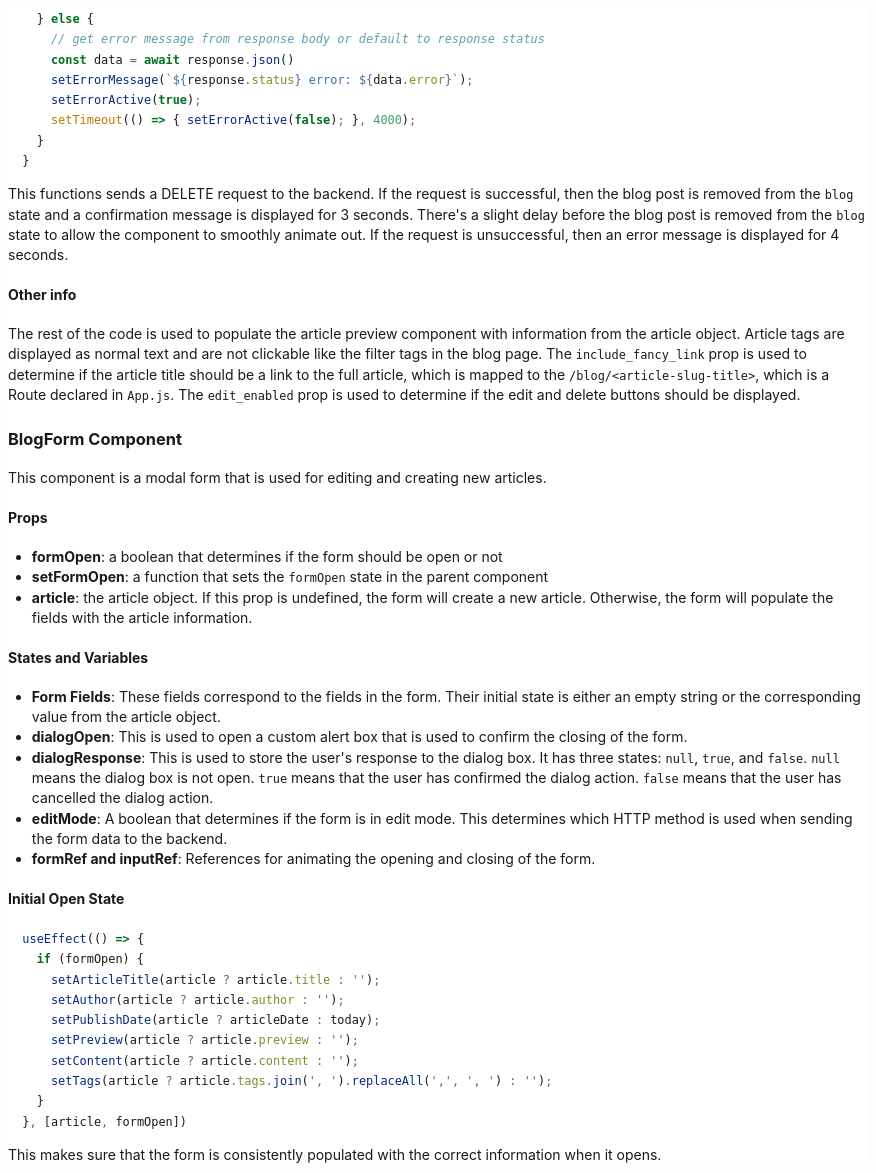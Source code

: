```js
    } else {
      // get error message from response body or default to response status
      const data = await response.json()
      setErrorMessage(`${response.status} error: ${data.error}`);
      setErrorActive(true);
      setTimeout(() => { setErrorActive(false); }, 4000);
    }
  }
```
This functions sends a DELETE request to the backend. If the request is successful, then the blog post is removed from the `blog` state and a confirmation message is displayed for 3 seconds. There's a slight delay before the blog post is removed from the `blog` state to allow the component to smoothly animate out. If the request is unsuccessful, then an error message is displayed for 4 seconds.

#### Other info
The rest of the code is used to populate the article preview component with information from the article object. Article tags are displayed as normal text and are not clickable like the filter tags in the blog page. The `include_fancy_link` prop is used to determine if the article title should be a link to the full article, which is mapped to the `/blog/<article-slug-title>`, which is a Route declared in `App.js`. The `edit_enabled` prop is used to determine if the edit and delete buttons should be displayed.

### BlogForm Component
This component is a modal form that is used for editing and creating new articles. 

#### Props
- **formOpen**: a boolean that determines if the form should be open or not
- **setFormOpen**: a function that sets the `formOpen` state in the parent component
- **article**: the article object. If this prop is undefined, the form will create a new article. Otherwise, the form will populate the fields with the article information.

#### States and Variables
- **Form Fields**: These fields correspond to the fields in the form. Their initial state is either an empty string or the corresponding value from the article object.
- **dialogOpen**: This is used to open a custom alert box that is used to confirm the closing of the form.
- **dialogResponse**: This is used to store the user's response to the dialog box. It has three states: `null`, `true`, and `false`. `null` means the dialog box is not open. `true` means that the user has confirmed the dialog action. `false` means that the user has cancelled the dialog action.
- **editMode**: A boolean that determines if the form is in edit mode. This determines which HTTP method is used when sending the form data to the backend.
- **formRef and inputRef**: References for animating the opening and closing of the form.

#### Initial Open State
```js
  useEffect(() => {
    if (formOpen) {
      setArticleTitle(article ? article.title : '');
      setAuthor(article ? article.author : '');
      setPublishDate(article ? articleDate : today);
      setPreview(article ? article.preview : '');
      setContent(article ? article.content : '');
      setTags(article ? article.tags.join(', ').replaceAll(',', ', ') : '');
    }
  }, [article, formOpen])
```
This makes sure that the form is consistently populated with the correct information when it opens.
